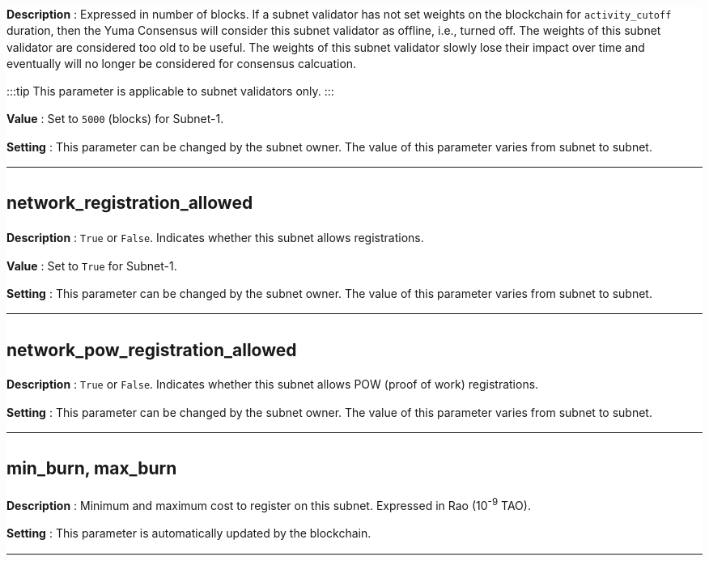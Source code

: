 **Description**
: Expressed in number of blocks. If a subnet validator has not set weights on the blockchain for `activity_cutoff` duration, then the Yuma Consensus will consider this subnet validator as offline, i.e., turned off. The weights of this subnet validator are considered too old to be useful. The weights of this subnet validator slowly lose their impact over time and eventually will no longer be considered for consensus calcuation.

:::tip This parameter is applicable to subnet validators only.
:::

**Value**
: Set to `5000` (blocks) for Subnet-1. 

**Setting**
: This parameter can be changed by the subnet owner. The value of this parameter varies from subnet to subnet. 

---

## network_registration_allowed

**Description**
: `True` or `False`. Indicates whether this subnet allows registrations. 

**Value**
: Set to `True` for Subnet-1. 

**Setting**
: This parameter can be changed by the subnet owner. The value of this parameter varies from subnet to subnet. 

---

## network_pow_registration_allowed

**Description**
: `True` or `False`. Indicates whether this subnet allows POW (proof of work) registrations. 

**Setting**
: This parameter can be changed by the subnet owner. The value of this parameter varies from subnet to subnet. 

---


## min_burn, max_burn

**Description**
: Minimum and maximum cost to register on this subnet. Expressed in Rao (10<sup>-9</sup> TAO).

**Setting**
: This parameter is automatically updated by the blockchain. 

---

